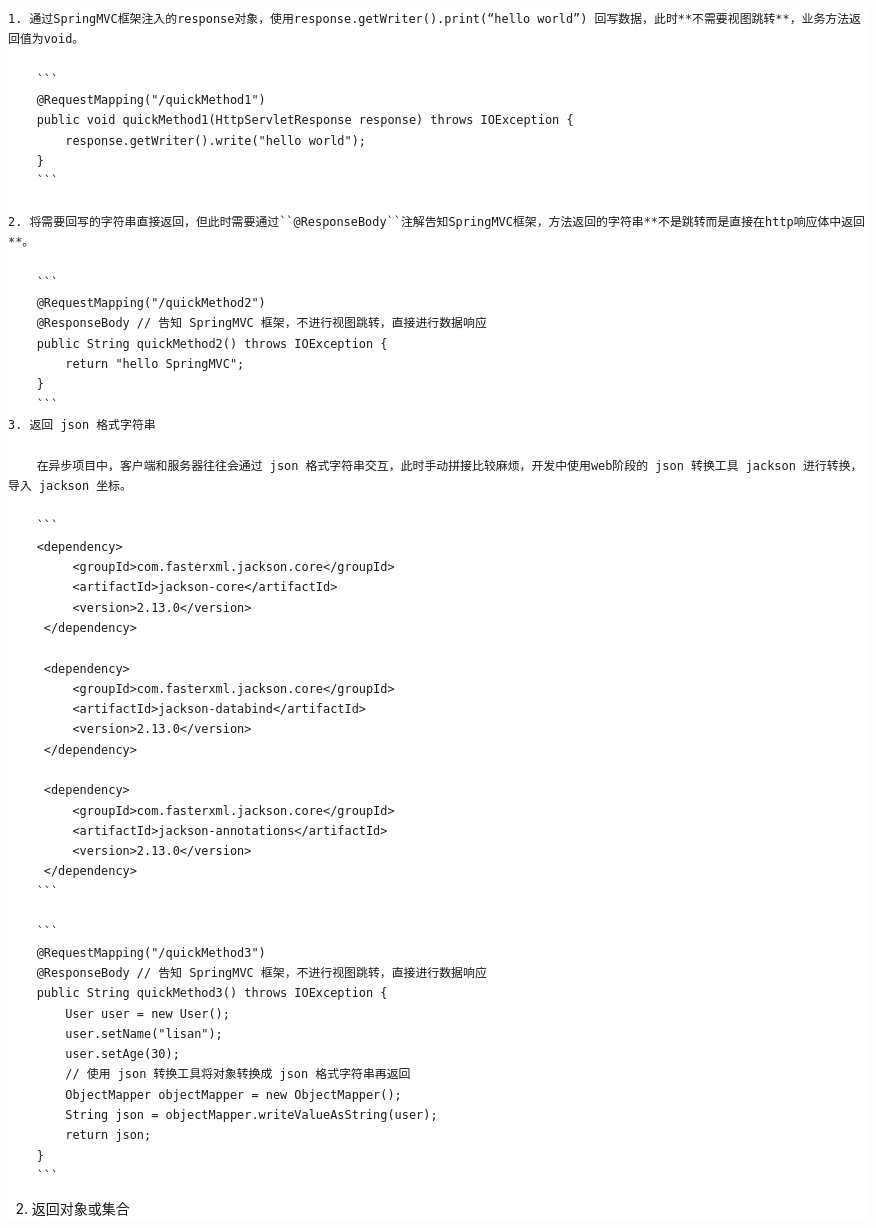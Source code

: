     1. 通过SpringMVC框架注入的response对象，使用response.getWriter().print(“hello world”) 回写数据，此时**不需要视图跳转**，业务方法返回值为void。

        ```
        @RequestMapping("/quickMethod1")
        public void quickMethod1(HttpServletResponse response) throws IOException {
            response.getWriter().write("hello world");
        }
        ```

    2. 将需要回写的字符串直接返回，但此时需要通过``@ResponseBody``注解告知SpringMVC框架，方法返回的字符串**不是跳转而是直接在http响应体中返回**。

        ```
        @RequestMapping("/quickMethod2")
        @ResponseBody // 告知 SpringMVC 框架，不进行视图跳转，直接进行数据响应
        public String quickMethod2() throws IOException {
            return "hello SpringMVC";
        }
        ```
    3. 返回 json 格式字符串

        在异步项目中，客户端和服务器往往会通过 json 格式字符串交互，此时手动拼接比较麻烦，开发中使用web阶段的 json 转换工具 jackson 进行转换，导入 jackson 坐标。

        ```
        <dependency>
             <groupId>com.fasterxml.jackson.core</groupId>
             <artifactId>jackson-core</artifactId>
             <version>2.13.0</version>
         </dependency>

         <dependency>
             <groupId>com.fasterxml.jackson.core</groupId>
             <artifactId>jackson-databind</artifactId>
             <version>2.13.0</version>
         </dependency>

         <dependency>
             <groupId>com.fasterxml.jackson.core</groupId>
             <artifactId>jackson-annotations</artifactId>
             <version>2.13.0</version>
         </dependency>
        ```

        ```
        @RequestMapping("/quickMethod3")
        @ResponseBody // 告知 SpringMVC 框架，不进行视图跳转，直接进行数据响应
        public String quickMethod3() throws IOException {
            User user = new User();
            user.setName("lisan");
            user.setAge(30);
            // 使用 json 转换工具将对象转换成 json 格式字符串再返回
            ObjectMapper objectMapper = new ObjectMapper();
            String json = objectMapper.writeValueAsString(user);
            return json;
        }
        ```
2. 返回对象或集合
